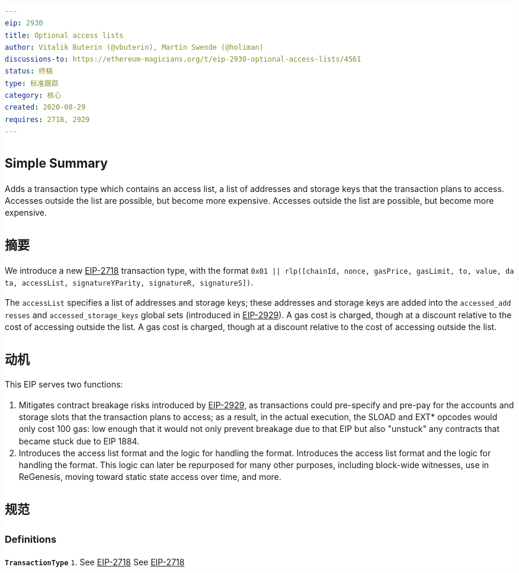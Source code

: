 ```yaml
---
eip: 2930
title: Optional access lists
author: Vitalik Buterin (@vbuterin), Martin Swende (@holiman)
discussions-to: https://ethereum-magicians.org/t/eip-2930-optional-access-lists/4561
status: 终稿
type: 标准跟踪
category: 核心
created: 2020-08-29
requires: 2718, 2929
---
```


## Simple Summary

Adds a transaction type which contains an access list, a list of addresses and storage keys that the transaction plans to access. Accesses outside the list are possible, but become more expensive. Accesses outside the list are possible, but become more expensive.

## 摘要

We introduce a new [EIP-2718](./eip-2718.md) transaction type, with the format `0x01 || rlp([chainId, nonce, gasPrice, gasLimit, to, value, data, accessList, signatureYParity, signatureR, signatureS])`.

The `accessList` specifies a list of addresses and storage keys; these addresses and storage keys are added into the `accessed_addresses` and `accessed_storage_keys` global sets (introduced in [EIP-2929](./eip-2929.md)). A gas cost is charged, though at a discount relative to the cost of accessing outside the list. A gas cost is charged, though at a discount relative to the cost of accessing outside the list.

## 动机

This EIP serves two functions:

1. Mitigates contract breakage risks introduced by [EIP-2929](./eip-2929.md), as transactions could pre-specify and pre-pay for the accounts and storage slots that the transaction plans to access; as a result, in the actual execution, the SLOAD and EXT* opcodes would only cost 100 gas: low enough that it would not only prevent breakage due to that EIP but also "unstuck" any contracts that became stuck due to EIP 1884.
2. Introduces the access list format and the logic for handling the format. Introduces the access list format and the logic for handling the format. This logic can later be repurposed for many other purposes, including block-wide witnesses, use in ReGenesis, moving toward static state access over time, and more.

## 规范

### Definitions

**`TransactionType`** `1`.  See [EIP-2718](./eip-2718.md)  See [EIP-2718](./eip-2718.md)
